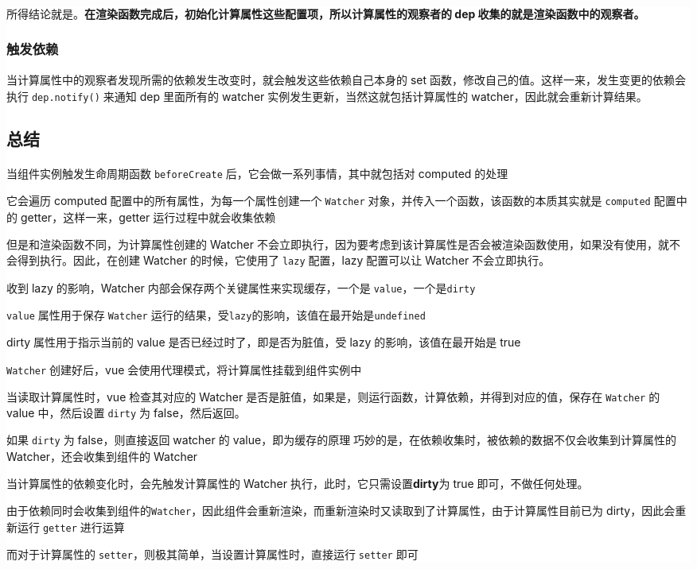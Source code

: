 所得结论就是。**在渲染函数完成后，初始化计算属性这些配置项，所以计算属性的观察者的 dep 收集的就是渲染函数中的观察者。**

### 触发依赖

当计算属性中的观察者发现所需的依赖发生改变时，就会触发这些依赖自己本身的 set 函数，修改自己的值。这样一来，发生变更的依赖会执行 `dep.notify()` 来通知 dep 里面所有的 watcher 实例发生更新，当然这就包括计算属性的 watcher，因此就会重新计算结果。

## 总结

当组件实例触发生命周期函数 `beforeCreate` 后，它会做一系列事情，其中就包括对 computed 的处理

它会遍历 computed 配置中的所有属性，为每一个属性创建一个 `Watcher` 对象，并传入一个函数，该函数的本质其实就是 `computed` 配置中的 getter，这样一来，getter 运行过程中就会收集依赖

但是和渲染函数不同，为计算属性创建的 Watcher 不会立即执行，因为要考虑到该计算属性是否会被渲染函数使用，如果没有使用，就不会得到执行。因此，在创建 Watcher 的时候，它使用了 `lazy` 配置，lazy 配置可以让 Watcher 不会立即执行。

收到 lazy 的影响，Watcher 内部会保存两个关键属性来实现缓存，一个是 `value`，一个是`dirty`

`value` 属性用于保存 `Watcher` 运行的结果，受`lazy`的影响，该值在最开始是`undefined`

dirty 属性用于指示当前的 value 是否已经过时了，即是否为脏值，受 lazy 的影响，该值在最开始是 true

`Watcher` 创建好后，vue 会使用代理模式，将计算属性挂载到组件实例中

当读取计算属性时，vue 检查其对应的 Watcher 是否是脏值，如果是，则运行函数，计算依赖，并得到对应的值，保存在 `Watcher` 的 value 中，然后设置 `dirty` 为 false，然后返回。

如果 `dirty` 为 false，则直接返回 watcher 的 value，即为缓存的原理 巧妙的是，在依赖收集时，被依赖的数据不仅会收集到计算属性的 Watcher，还会收集到组件的 Watcher

当计算属性的依赖变化时，会先触发计算属性的 Watcher 执行，此时，它只需设置**dirty**为 true 即可，不做任何处理。

由于依赖同时会收集到组件的`Watcher`，因此组件会重新渲染，而重新渲染时又读取到了计算属性，由于计算属性目前已为 dirty，因此会重新运行 `getter` 进行运算

而对于计算属性的 `setter`，则极其简单，当设置计算属性时，直接运行 `setter` 即可
